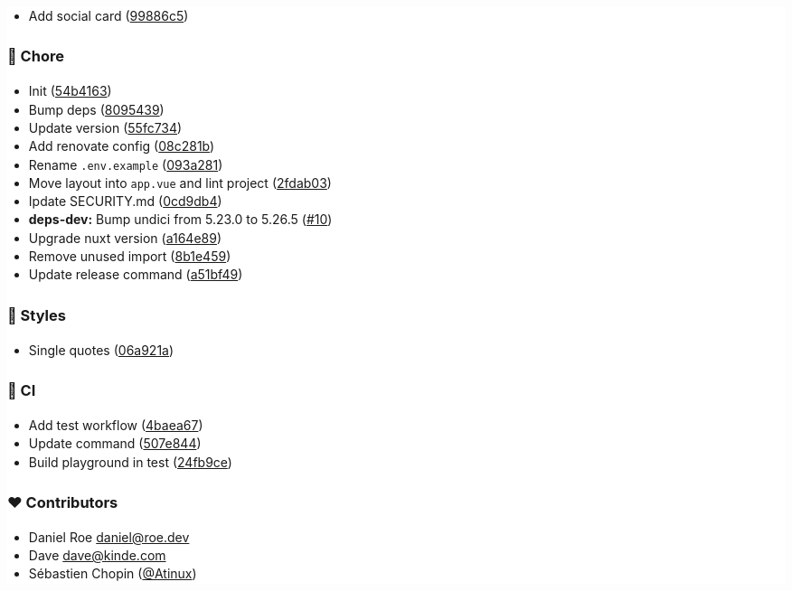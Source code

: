 - Add social card ([99886c5](https://github.com/nuxt-modules/kinde/commit/99886c5))

### 🏡 Chore

- Init ([54b4163](https://github.com/nuxt-modules/kinde/commit/54b4163))
- Bump deps ([8095439](https://github.com/nuxt-modules/kinde/commit/8095439))
- Update version ([55fc734](https://github.com/nuxt-modules/kinde/commit/55fc734))
- Add renovate config ([08c281b](https://github.com/nuxt-modules/kinde/commit/08c281b))
- Rename `.env.example` ([093a281](https://github.com/nuxt-modules/kinde/commit/093a281))
- Move layout into `app.vue` and lint project ([2fdab03](https://github.com/nuxt-modules/kinde/commit/2fdab03))
- Ipdate SECURITY.md ([0cd9db4](https://github.com/nuxt-modules/kinde/commit/0cd9db4))
- **deps-dev:** Bump undici from 5.23.0 to 5.26.5 ([#10](https://github.com/nuxt-modules/kinde/pull/10))
- Upgrade nuxt version ([a164e89](https://github.com/nuxt-modules/kinde/commit/a164e89))
- Remove unused import ([8b1e459](https://github.com/nuxt-modules/kinde/commit/8b1e459))
- Update release command ([a51bf49](https://github.com/nuxt-modules/kinde/commit/a51bf49))

### 🎨 Styles

- Single quotes ([06a921a](https://github.com/nuxt-modules/kinde/commit/06a921a))

### 🤖 CI

- Add test workflow ([4baea67](https://github.com/nuxt-modules/kinde/commit/4baea67))
- Update command ([507e844](https://github.com/nuxt-modules/kinde/commit/507e844))
- Build playground in test ([24fb9ce](https://github.com/nuxt-modules/kinde/commit/24fb9ce))

### ❤️ Contributors

- Daniel Roe <daniel@roe.dev>
- Dave <dave@kinde.com>
- Sébastien Chopin ([@Atinux](http://github.com/Atinux))

